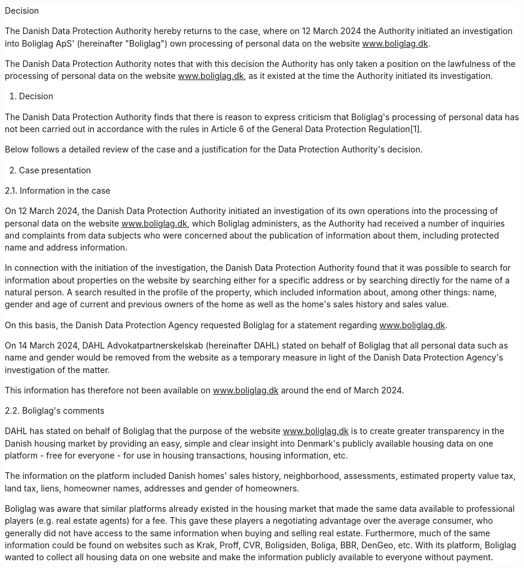 Decision

The Danish Data Protection Authority hereby returns to the case, where on 12 March 2024 the Authority initiated an investigation into Boliglag ApS' (hereinafter "Boliglag") own processing of personal data on the website www.boliglag.dk.

The Danish Data Protection Authority notes that with this decision the Authority has only taken a position on the lawfulness of the processing of personal data on the website www.boliglag.dk, as it existed at the time the Authority initiated its investigation.

1. Decision

The Danish Data Protection Authority finds that there is reason to express criticism that Boliglag's processing of personal data has not been carried out in accordance with the rules in Article 6 of the General Data Protection Regulation\[1\].

Below follows a detailed review of the case and a justification for the Data Protection Authority's decision.

2. Case presentation

2.1. Information in the case

On 12 March 2024, the Danish Data Protection Authority initiated an investigation of its own operations into the processing of personal data on the website www.boliglag.dk, which Boliglag administers, as the Authority had received a number of inquiries and complaints from data subjects who were concerned about the publication of information about them, including protected name and address information.  

In connection with the initiation of the investigation, the Danish Data Protection Authority found that it was possible to search for information about properties on the website by searching either for a specific address or by searching directly for the name of a natural person. A search resulted in the profile of the property, which included information about, among other things: name, gender and age of current and previous owners of the home as well as the home's sales history and sales value.

On this basis, the Danish Data Protection Agency requested Boliglag for a statement regarding www.boliglag.dk.

On 14 March 2024, DAHL Advokatpartnerskelskab (hereinafter DAHL) stated on behalf of Boliglag that all personal data such as name and gender would be removed from the website as a temporary measure in light of the Danish Data Protection Agency's investigation of the matter.

This information has therefore not been available on www.boliglag.dk around the end of March 2024.

2.2. Boliglag's comments

DAHL has stated on behalf of Boliglag that the purpose of the website www.boliglag.dk is to create greater transparency in the Danish housing market by providing an easy, simple and clear insight into Denmark's publicly available housing data on one platform - free for everyone - for use in housing transactions, housing information, etc.

The information on the platform included Danish homes' sales history, neighborhood, assessments, estimated property value tax, land tax, liens, homeowner names, addresses and gender of homeowners.

Boliglag was aware that similar platforms already existed in the housing market that made the same data available to professional players (e.g. real estate agents) for a fee. This gave these players a negotiating advantage over the average consumer, who generally did not have access to the same information when buying and selling real estate. Furthermore, much of the same information could be found on websites such as Krak, Proff, CVR, Boligsiden, Boliga, BBR, DenGeo, etc. With its platform, Boliglag wanted to collect all housing data on one website and make the information publicly available to everyone without payment.
